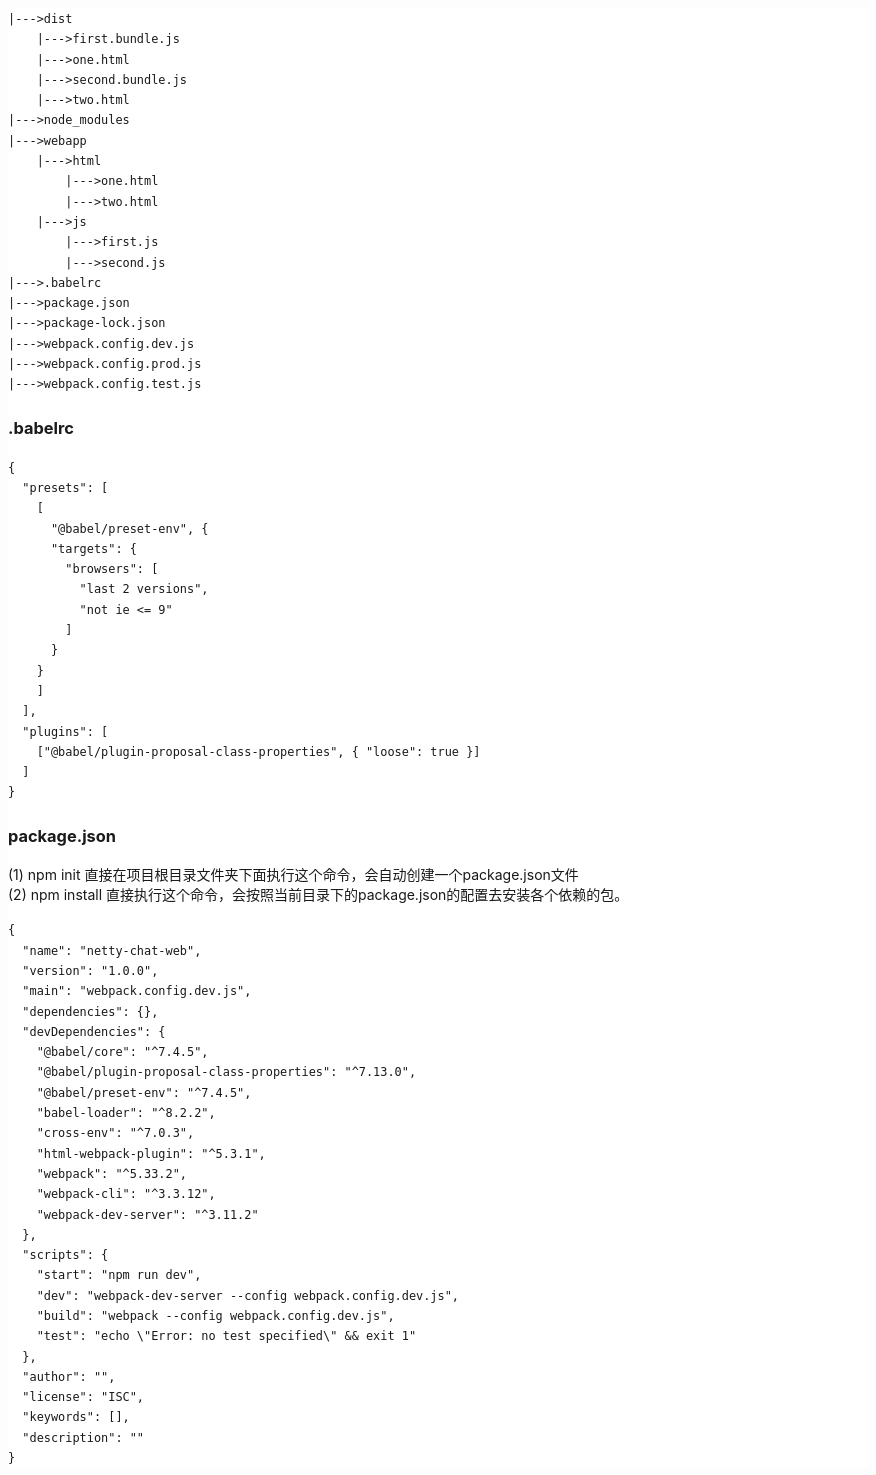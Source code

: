     |--->dist
        |--->first.bundle.js
        |--->one.html
        |--->second.bundle.js
        |--->two.html
    |--->node_modules
    |--->webapp
        |--->html
            |--->one.html
            |--->two.html
        |--->js
            |--->first.js
            |--->second.js
    |--->.babelrc
    |--->package.json
    |--->package-lock.json
    |--->webpack.config.dev.js
    |--->webpack.config.prod.js
    |--->webpack.config.test.js

### .babelrc

    {
      "presets": [
        [
          "@babel/preset-env", {
          "targets": {
            "browsers": [
              "last 2 versions",
              "not ie <= 9"
            ]
          }
        }
        ]
      ],
      "plugins": [
        ["@babel/plugin-proposal-class-properties", { "loose": true }]
      ]
    }
    
### package.json

(1) npm init 直接在项目根目录文件夹下面执行这个命令，会自动创建一个package.json文件  
(2) npm install 直接执行这个命令，会按照当前目录下的package.json的配置去安装各个依赖的包。
            
    {
      "name": "netty-chat-web",
      "version": "1.0.0",
      "main": "webpack.config.dev.js",
      "dependencies": {},
      "devDependencies": {
        "@babel/core": "^7.4.5",
        "@babel/plugin-proposal-class-properties": "^7.13.0",
        "@babel/preset-env": "^7.4.5",
        "babel-loader": "^8.2.2",
        "cross-env": "^7.0.3",
        "html-webpack-plugin": "^5.3.1",
        "webpack": "^5.33.2",
        "webpack-cli": "^3.3.12",
        "webpack-dev-server": "^3.11.2"
      },
      "scripts": {
        "start": "npm run dev",
        "dev": "webpack-dev-server --config webpack.config.dev.js",
        "build": "webpack --config webpack.config.dev.js",
        "test": "echo \"Error: no test specified\" && exit 1"
      },
      "author": "",
      "license": "ISC",
      "keywords": [],
      "description": ""
    }
